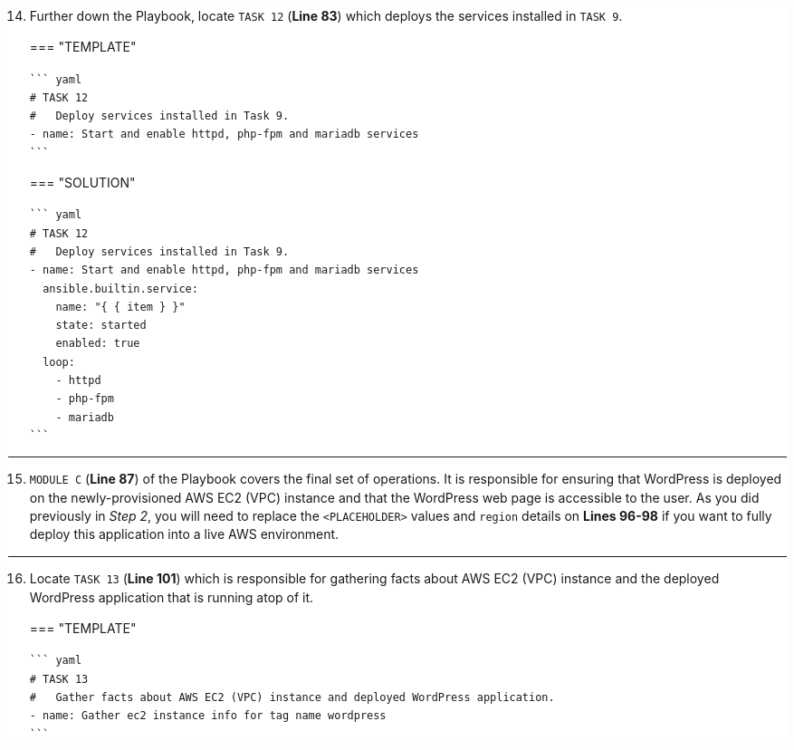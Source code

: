 14. Further down the Playbook, locate `TASK 12` (**Line 83**) which deploys the services installed in `TASK 9`.

    === "TEMPLATE"

        ``` yaml
        # TASK 12
        #   Deploy services installed in Task 9.
        - name: Start and enable httpd, php-fpm and mariadb services
        ```

    === "SOLUTION"

        ``` yaml
        # TASK 12
        #   Deploy services installed in Task 9.
        - name: Start and enable httpd, php-fpm and mariadb services
          ansible.builtin.service:
            name: "{ { item } }"
            state: started
            enabled: true
          loop:
            - httpd
            - php-fpm
            - mariadb
        ```
---

15. `MODULE C` (**Line 87**) of the Playbook covers the final set of operations. It is responsible for ensuring that WordPress is deployed on the newly-provisioned AWS EC2 (VPC) instance and that the WordPress web page is accessible to the user. As you did previously in *Step 2*, you will need to replace the `<PLACEHOLDER>` values and `region` details on **Lines 96-98** if you want to fully deploy this application into a live AWS environment.

---

16. Locate `TASK 13` (**Line 101**) which is responsible for gathering facts about AWS EC2 (VPC) instance and the deployed WordPress application that is running atop of it.

    === "TEMPLATE"

        ``` yaml
        # TASK 13
        #   Gather facts about AWS EC2 (VPC) instance and deployed WordPress application.
        - name: Gather ec2 instance info for tag name wordpress
        ```
